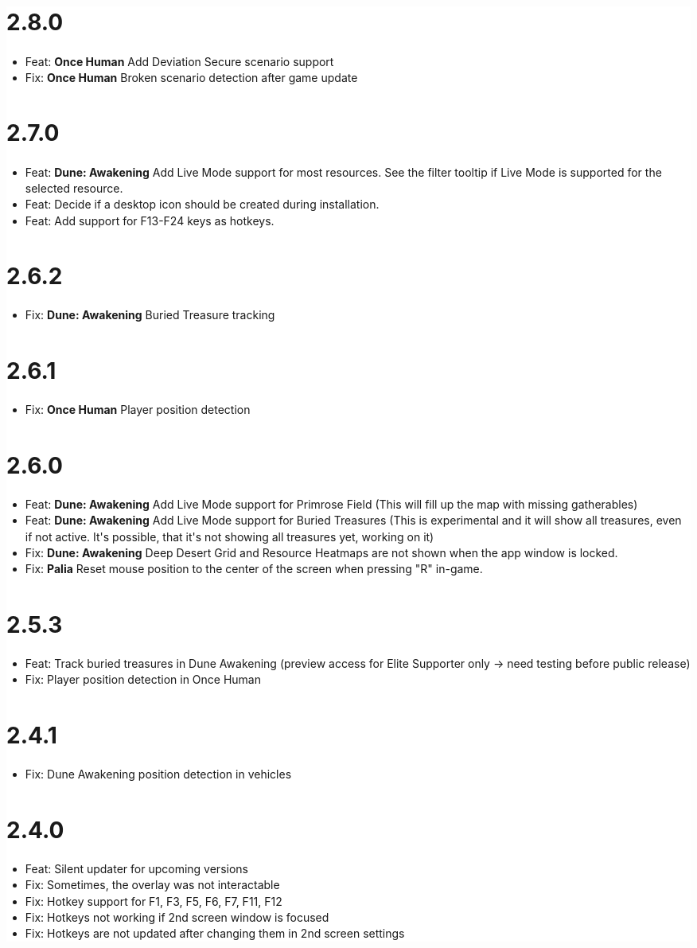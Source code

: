 # 2.8.0

- Feat: **Once Human** Add Deviation Secure scenario support
- Fix: **Once Human** Broken scenario detection after game update

# 2.7.0

- Feat: **Dune: Awakening** Add Live Mode support for most resources. See the filter tooltip if Live Mode is supported for the selected resource.
- Feat: Decide if a desktop icon should be created during installation.
- Feat: Add support for F13-F24 keys as hotkeys.

# 2.6.2

- Fix: **Dune: Awakening** Buried Treasure tracking

# 2.6.1

- Fix: **Once Human** Player position detection

# 2.6.0

- Feat: **Dune: Awakening** Add Live Mode support for Primrose Field (This will fill up the map with missing gatherables)
- Feat: **Dune: Awakening** Add Live Mode support for Buried Treasures (This is experimental and it will show all treasures, even if not active. It's possible, that it's not showing all treasures yet, working on it)
- Fix: **Dune: Awakening** Deep Desert Grid and Resource Heatmaps are not shown when the app window is locked.
- Fix: **Palia** Reset mouse position to the center of the screen when pressing "R" in-game.

# 2.5.3

- Feat: Track buried treasures in Dune Awakening (preview access for Elite Supporter only -> need testing before public release)
- Fix: Player position detection in Once Human

# 2.4.1

- Fix: Dune Awakening position detection in vehicles

# 2.4.0

- Feat: Silent updater for upcoming versions
- Fix: Sometimes, the overlay was not interactable
- Fix: Hotkey support for F1, F3, F5, F6, F7, F11, F12
- Fix: Hotkeys not working if 2nd screen window is focused
- Fix: Hotkeys are not updated after changing them in 2nd screen settings
